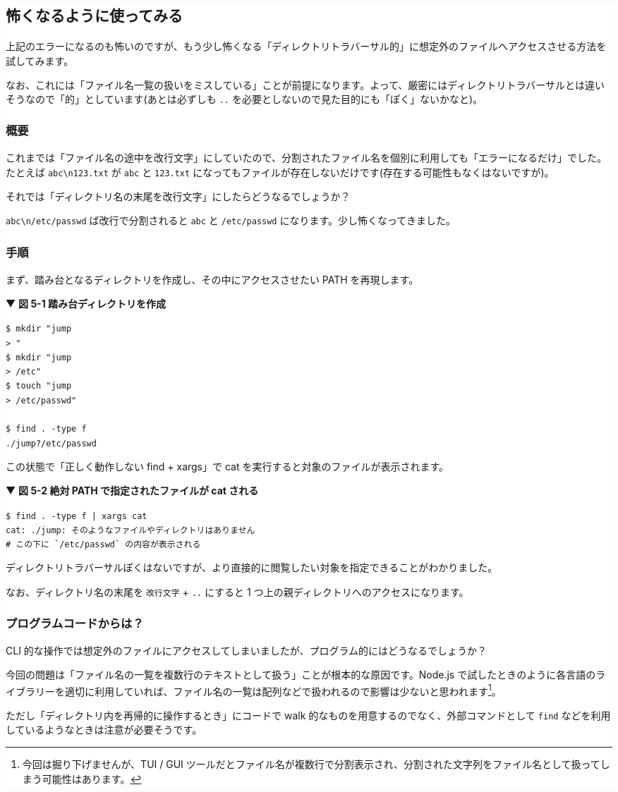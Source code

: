 [^null-in-filename]: 「null 文字を含めようとするとエラーになる」ところを確認したかったのですが、null 文字を含める操作方法を思いつけませんでした。

## 怖くなるように使ってみる

上記のエラーになるのも怖いのですが、もう少し怖くなる「ディレクトリトラバーサル的」に想定外のファイルへアクセスさせる方法を試してみます。

なお、これには「ファイル名一覧の扱いをミスしている」ことが前提になります。よって、厳密にはディレクトリトラバーサルとは違いそうなので「的」としています(あとは必ずしも `..` を必要としないので見た目的にも「ぽく」ないかなと)。

### 概要

これまでは「ファイル名の途中を改行文字」にしていたので、分割されたファイル名を個別に利用しても「エラーになるだけ」でした。たとえば `abc\n123.txt` が `abc` と `123.txt` になってもファイルが存在しないだけです(存在する可能性もなくはないですが)。

それでは「ディレクトリ名の末尾を改行文字」にしたらどうなるでしょうか？

`abc\n/etc/passwd` ば改行で分割されると `abc` と `/etc/passwd` になります。少し怖くなってきました。

### 手順

まず、踏み台となるディレクトリを作成し、その中にアクセスさせたい PATH を再現します。

▼ **図 5-1 踏み台ディレクトリを作成**

```shell-session
$ mkdir "jump
> "
$ mkdir "jump
> /etc"
$ touch "jump
> /etc/passwd"

$ find . -type f
./jump?/etc/passwd
```

この状態で「正しく動作しない find + xargs」で cat を実行すると対象のファイルが表示されます。

▼ **図 5-2 絶対 PATH で指定されたファイルが cat される**

```shell-session
$ find . -type f | xargs cat
cat: ./jump: そのようなファイルやディレクトリはありません
# この下に `/etc/passwd` の内容が表示される
```

ディレクトリトラバーサルぽくはないですが、より直接的に閲覧したい対象を指定できることがわかりました。

なお、ディレクトリ名の末尾を `改行文字` + `..` にすると 1 つ上の親ディレクトリへのアクセスになります。

### プログラムコードからは？

CLI 的な操作では想定外のファイルにアクセスしてしまいましたが、プログラム的にはどうなるでしょうか？

今回の問題は「ファイル名の一覧を複数行のテキストとして扱う」ことが根本的な原因です。Node.js で試したときのように各言語のライブラリーを適切に利用していれば、ファイル名の一覧は配列などで扱われるので影響は少ないと思われます[^tui-gui]。

ただし「ディレクトリ内を再帰的に操作するとき」にコードで walk 的なものを用意するのでなく、外部コマンドとして `find` などを利用しているようなときは注意が必要そうです。


[^windows-mac]: Windows、Mac についてはきちんとは調べていないので Linux に限定しています。
[^alpine]: Alpine だと端末向けと pipe どちらの出力も 1 行の表示になりますが、実際には改行文字が含まれたファイル名になっています。
[^tui-gui]: 今回は掘り下げませんが、TUI / GUI ツールだとファイル名が複数行で分割表示され、分割された文字列をファイル名として扱ってしまう可能性はあります。
[^library]: さらにちなみに、`LD_LIBRARY_PATH` でも同じようなことになった記憶があります。